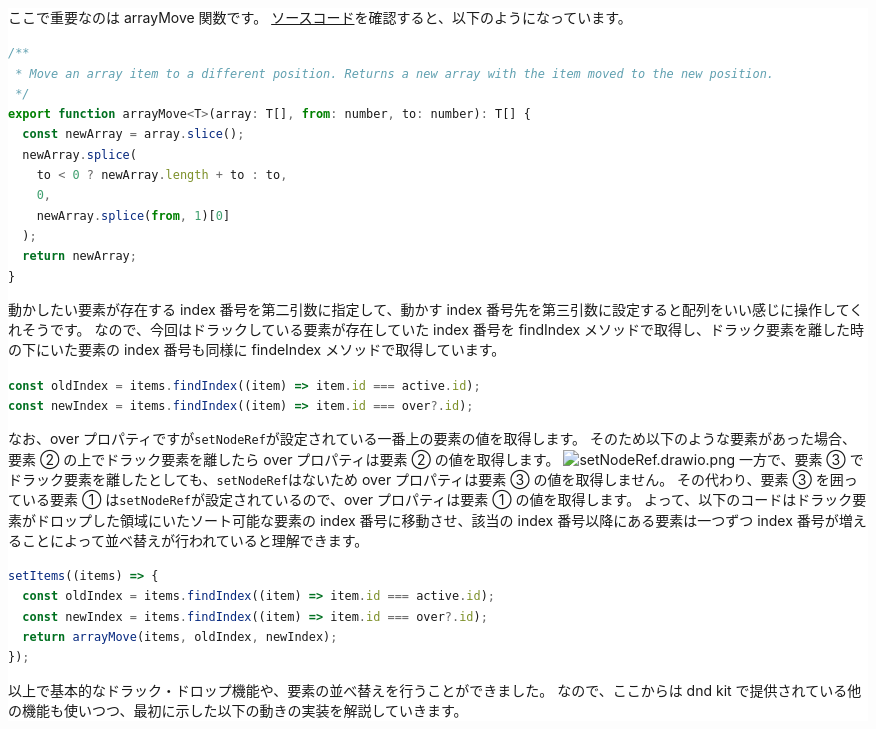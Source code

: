 ここで重要なのは arrayMove 関数です。
[ソースコード](https://github.com/clauderic/dnd-kit/blob/master/packages/sortable/src/utilities/arrayMove.ts)を確認すると、以下のようになっています。

```jsx
/**
 * Move an array item to a different position. Returns a new array with the item moved to the new position.
 */
export function arrayMove<T>(array: T[], from: number, to: number): T[] {
  const newArray = array.slice();
  newArray.splice(
    to < 0 ? newArray.length + to : to,
    0,
    newArray.splice(from, 1)[0]
  );
  return newArray;
}
```

動かしたい要素が存在する index 番号を第二引数に指定して、動かす index 番号先を第三引数に設定すると配列をいい感じに操作してくれそうです。
なので、今回はドラックしている要素が存在していた index 番号を findIndex メソッドで取得し、ドラック要素を離した時の下にいた要素の index 番号も同様に findeIndex メソッドで取得しています。

```jsx
const oldIndex = items.findIndex((item) => item.id === active.id);
const newIndex = items.findIndex((item) => item.id === over?.id);
```

なお、over プロパティですが`setNodeRef`が設定されている一番上の要素の値を取得します。
そのため以下のような要素があった場合、要素 ② の上でドラック要素を離したら over プロパティは要素 ② の値を取得します。
![setNodeRef.drawio.png](</images/drag-and-drop-by-dnd-kit/setNodeRef.drawio_(1).png>)
一方で、要素 ③ でドラック要素を離したとしても、`setNodeRef`はないため over プロパティは要素 ③ の値を取得しません。
その代わり、要素 ③ を囲っている要素 ① は`setNodeRef`が設定されているので、over プロパティは要素 ① の値を取得します。
よって、以下のコードはドラック要素がドロップした領域にいたソート可能な要素の index 番号に移動させ、該当の index 番号以降にある要素は一つずつ index 番号が増えることによって並べ替えが行われていると理解できます。

```jsx
setItems((items) => {
  const oldIndex = items.findIndex((item) => item.id === active.id);
  const newIndex = items.findIndex((item) => item.id === over?.id);
  return arrayMove(items, oldIndex, newIndex);
});
```

以上で基本的なドラック・ドロップ機能や、要素の並べ替えを行うことができました。
なので、ここからは dnd kit で提供されている他の機能も使いつつ、最初に示した以下の動きの実装を解説していきます。
